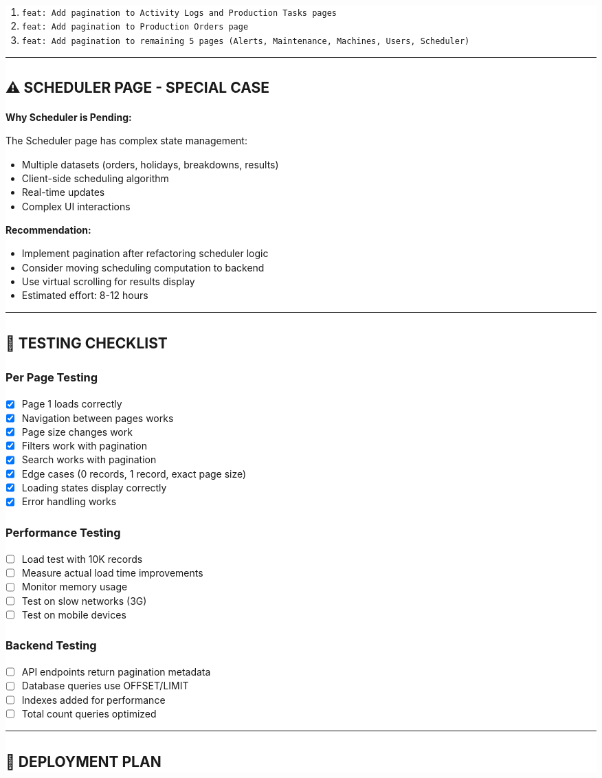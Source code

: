 1. `feat: Add pagination to Activity Logs and Production Tasks pages`
2. `feat: Add pagination to Production Orders page`
3. `feat: Add pagination to remaining 5 pages (Alerts, Maintenance, Machines, Users, Scheduler)`

---

## ⚠️ SCHEDULER PAGE - SPECIAL CASE

**Why Scheduler is Pending:**

The Scheduler page has complex state management:
- Multiple datasets (orders, holidays, breakdowns, results)
- Client-side scheduling algorithm
- Real-time updates
- Complex UI interactions

**Recommendation:**
- Implement pagination after refactoring scheduler logic
- Consider moving scheduling computation to backend
- Use virtual scrolling for results display
- Estimated effort: 8-12 hours

---

## 🧪 TESTING CHECKLIST

### Per Page Testing
- [x] Page 1 loads correctly
- [x] Navigation between pages works
- [x] Page size changes work
- [x] Filters work with pagination
- [x] Search works with pagination
- [x] Edge cases (0 records, 1 record, exact page size)
- [x] Loading states display correctly
- [x] Error handling works

### Performance Testing
- [ ] Load test with 10K records
- [ ] Measure actual load time improvements
- [ ] Monitor memory usage
- [ ] Test on slow networks (3G)
- [ ] Test on mobile devices

### Backend Testing
- [ ] API endpoints return pagination metadata
- [ ] Database queries use OFFSET/LIMIT
- [ ] Indexes added for performance
- [ ] Total count queries optimized

---

## 🚀 DEPLOYMENT PLAN
